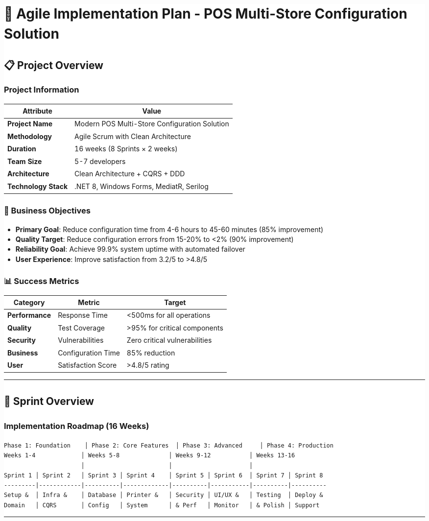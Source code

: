 # 🚀 Agile Implementation Plan - POS Multi-Store Configuration Solution

## 📋 Project Overview

### Project Information
| **Attribute** | **Value** |
|---------------|-----------|
| **Project Name** | Modern POS Multi-Store Configuration Solution |
| **Methodology** | Agile Scrum with Clean Architecture |
| **Duration** | 16 weeks (8 Sprints × 2 weeks) |
| **Team Size** | 5-7 developers |
| **Architecture** | Clean Architecture + CQRS + DDD |
| **Technology Stack** | .NET 8, Windows Forms, MediatR, Serilog |

### 🎯 Business Objectives
- **Primary Goal**: Reduce configuration time from 4-6 hours to 45-60 minutes (85% improvement)
- **Quality Target**: Reduce configuration errors from 15-20% to <2% (90% improvement)
- **Reliability Goal**: Achieve 99.9% system uptime with automated failover
- **User Experience**: Improve satisfaction from 3.2/5 to >4.8/5

### 📊 Success Metrics
| **Category** | **Metric** | **Target** |
|--------------|------------|------------|
| **Performance** | Response Time | <500ms for all operations |
| **Quality** | Test Coverage | >95% for critical components |
| **Security** | Vulnerabilities | Zero critical vulnerabilities |
| **Business** | Configuration Time | 85% reduction |
| **User** | Satisfaction Score | >4.8/5 rating |

---

## 📅 Sprint Overview

### Implementation Roadmap (16 Weeks)

```
Phase 1: Foundation    │ Phase 2: Core Features  │ Phase 3: Advanced     │ Phase 4: Production
Weeks 1-4             │ Weeks 5-8              │ Weeks 9-12           │ Weeks 13-16
                      │                        │                      │
Sprint 1 │ Sprint 2   │ Sprint 3 │ Sprint 4    │ Sprint 5 │ Sprint 6  │ Sprint 7 │ Sprint 8
---------|------------|----------|-------------|----------|-----------|----------|----------
Setup &  │ Infra &    │ Database │ Printer &   │ Security │ UI/UX &   │ Testing  │ Deploy &
Domain   │ CQRS       │ Config   │ System      │ & Perf   │ Monitor   │ & Polish │ Support
```

---